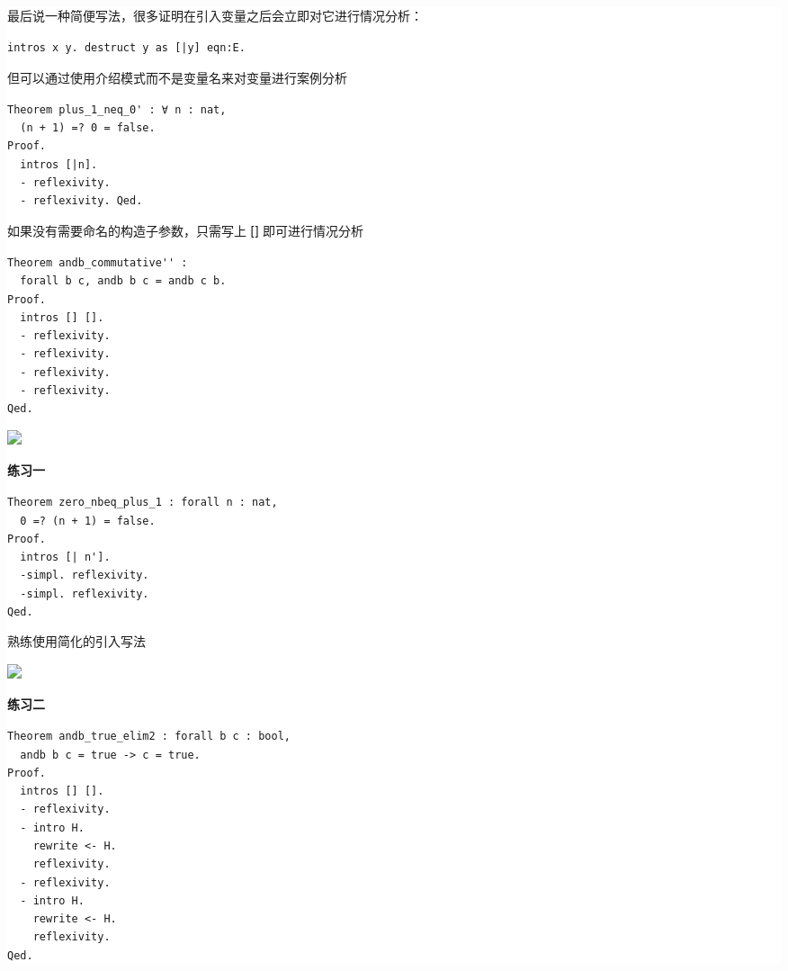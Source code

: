 
最后说一种简便写法，很多证明在引入变量之后会立即对它进行情况分析：

```
intros x y. destruct y as [|y] eqn:E.
```

但可以通过使用介绍模式而不是变量名来对变量进行案例分析

```
Theorem plus_1_neq_0' : ∀ n : nat,
  (n + 1) =? 0 = false.
Proof.
  intros [|n].
  - reflexivity.
  - reflexivity. Qed.
```

如果没有需要命名的构造子参数，只需写上 [] 即可进行情况分析

```
Theorem andb_commutative'' :
  forall b c, andb b c = andb c b.
Proof.
  intros [] [].
  - reflexivity.
  - reflexivity.
  - reflexivity.
  - reflexivity.
Qed.
```

![](https://caiyiimg.oss-cn-shanghai.aliyuncs.com/typora/20211220171813.png)

**练习一**

```
Theorem zero_nbeq_plus_1 : forall n : nat,
  0 =? (n + 1) = false.
Proof.
  intros [| n'].
  -simpl. reflexivity.
  -simpl. reflexivity.
Qed.
```

熟练使用简化的引入写法

![](https://caiyiimg.oss-cn-shanghai.aliyuncs.com/typora/20211220172406.png)

**练习二**

```
Theorem andb_true_elim2 : forall b c : bool,
  andb b c = true -> c = true.
Proof.
  intros [] [].
  - reflexivity.
  - intro H.
    rewrite <- H.
    reflexivity.
  - reflexivity.
  - intro H.
    rewrite <- H.
    reflexivity.
Qed.
```
